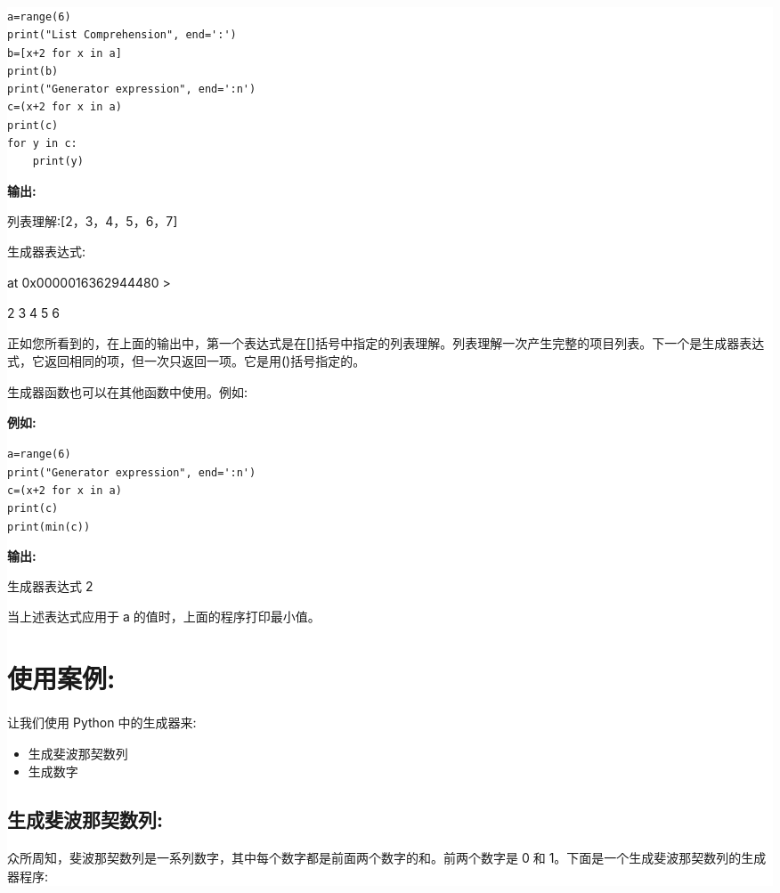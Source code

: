 ```
a=range(6)
print("List Comprehension", end=':')
b=[x+2 for x in a] 
print(b)
print("Generator expression", end=':n')
c=(x+2 for x in a) 
print(c)
for y in c:
    print(y)
```

**输出:**

列表理解:[2，3，4，5，6，7]

生成器表达式:

<generator object="">at 0x0000016362944480 ></generator>

2
3
4
5
6

正如您所看到的，在上面的输出中，第一个表达式是在[]括号中指定的列表理解。列表理解一次产生完整的项目列表。下一个是生成器表达式，它返回相同的项，但一次只返回一项。它是用()括号指定的。

生成器函数也可以在其他函数中使用。例如:

**例如:**

```
a=range(6)
print("Generator expression", end=':n')
c=(x+2 for x in a) 
print(c)
print(min(c))
```

**输出:**

生成器表达式
2

当上述表达式应用于 a 的值时，上面的程序打印最小值。

# 使用案例:

让我们使用 Python 中的生成器来:

*   生成斐波那契数列
*   生成数字

## 生成斐波那契数列:

众所周知，斐波那契数列是一系列数字，其中每个数字都是前面两个数字的和。前两个数字是 0 和 1。下面是一个生成斐波那契数列的生成器程序:
